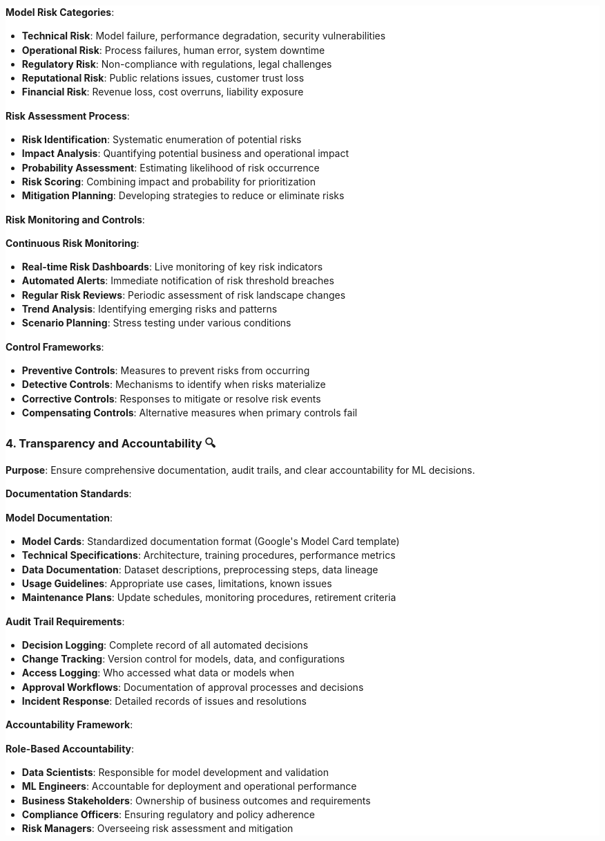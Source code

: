 **Model Risk Categories**:
- **Technical Risk**: Model failure, performance degradation, security vulnerabilities
- **Operational Risk**: Process failures, human error, system downtime
- **Regulatory Risk**: Non-compliance with regulations, legal challenges
- **Reputational Risk**: Public relations issues, customer trust loss
- **Financial Risk**: Revenue loss, cost overruns, liability exposure

**Risk Assessment Process**:
- **Risk Identification**: Systematic enumeration of potential risks
- **Impact Analysis**: Quantifying potential business and operational impact
- **Probability Assessment**: Estimating likelihood of risk occurrence
- **Risk Scoring**: Combining impact and probability for prioritization
- **Mitigation Planning**: Developing strategies to reduce or eliminate risks

**Risk Monitoring and Controls**:

**Continuous Risk Monitoring**:
- **Real-time Risk Dashboards**: Live monitoring of key risk indicators
- **Automated Alerts**: Immediate notification of risk threshold breaches
- **Regular Risk Reviews**: Periodic assessment of risk landscape changes
- **Trend Analysis**: Identifying emerging risks and patterns
- **Scenario Planning**: Stress testing under various conditions

**Control Frameworks**:
- **Preventive Controls**: Measures to prevent risks from occurring
- **Detective Controls**: Mechanisms to identify when risks materialize
- **Corrective Controls**: Responses to mitigate or resolve risk events
- **Compensating Controls**: Alternative measures when primary controls fail

### 4. Transparency and Accountability 🔍

**Purpose**: Ensure comprehensive documentation, audit trails, and clear accountability for ML decisions.

**Documentation Standards**:

**Model Documentation**:
- **Model Cards**: Standardized documentation format (Google's Model Card template)
- **Technical Specifications**: Architecture, training procedures, performance metrics
- **Data Documentation**: Dataset descriptions, preprocessing steps, data lineage
- **Usage Guidelines**: Appropriate use cases, limitations, known issues
- **Maintenance Plans**: Update schedules, monitoring procedures, retirement criteria

**Audit Trail Requirements**:
- **Decision Logging**: Complete record of all automated decisions
- **Change Tracking**: Version control for models, data, and configurations
- **Access Logging**: Who accessed what data or models when
- **Approval Workflows**: Documentation of approval processes and decisions
- **Incident Response**: Detailed records of issues and resolutions

**Accountability Framework**:

**Role-Based Accountability**:
- **Data Scientists**: Responsible for model development and validation
- **ML Engineers**: Accountable for deployment and operational performance
- **Business Stakeholders**: Ownership of business outcomes and requirements
- **Compliance Officers**: Ensuring regulatory and policy adherence
- **Risk Managers**: Overseeing risk assessment and mitigation
